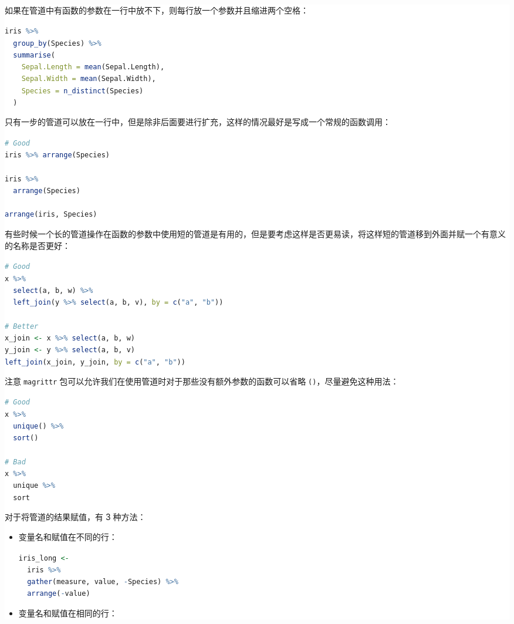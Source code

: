 如果在管道中有函数的参数在一行中放不下，则每行放一个参数并且缩进两个空格：

```r
iris %>%
  group_by(Species) %>%
  summarise(
    Sepal.Length = mean(Sepal.Length),
    Sepal.Width = mean(Sepal.Width),
    Species = n_distinct(Species)
  )
```

只有一步的管道可以放在一行中，但是除非后面要进行扩充，这样的情况最好是写成一个常规的函数调用：

```r
# Good
iris %>% arrange(Species)

iris %>% 
  arrange(Species)

arrange(iris, Species)
```

有些时候一个长的管道操作在函数的参数中使用短的管道是有用的，但是要考虑这样是否更易读，将这样短的管道移到外面并赋一个有意义的名称是否更好：

```r
# Good
x %>%
  select(a, b, w) %>%
  left_join(y %>% select(a, b, v), by = c("a", "b"))

# Better
x_join <- x %>% select(a, b, w)
y_join <- y %>% select(a, b, v)
left_join(x_join, y_join, by = c("a", "b"))
```

注意 `magrittr` 包可以允许我们在使用管道时对于那些没有额外参数的函数可以省略 `()`，尽量避免这种用法：

```r
# Good
x %>% 
  unique() %>%
  sort()

# Bad
x %>% 
  unique %>%
  sort
```

对于将管道的结果赋值，有 3 种方法：

* 变量名和赋值在不同的行：

  ```r
  iris_long <-
    iris %>%
    gather(measure, value, -Species) %>%
    arrange(-value)
  ```
* 变量名和赋值在相同的行：
